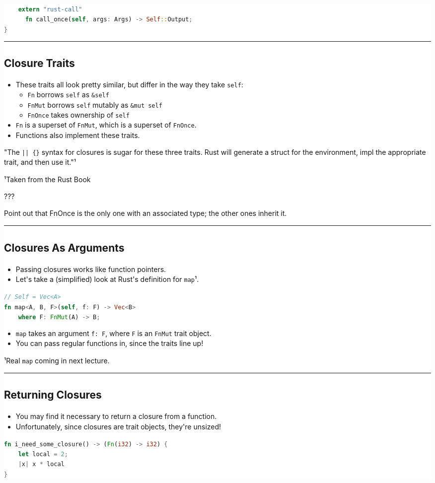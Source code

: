 ```rust
    extern "rust-call"
      fn call_once(self, args: Args) -> Self::Output;
}
```

---
## Closure Traits

- These traits all look pretty similar, but differ in the way they take `self`:
    - `Fn` borrows `self` as `&self`
    - `FnMut` borrows `self` mutably as `&mut self`
    - `FnOnce` takes ownership of `self`
- `Fn` is a superset of `FnMut`, which is a superset of `FnOnce`.
- Functions also implement these traits.

"The `|| {}` syntax for closures is sugar for these three traits. Rust will
generate a struct for the environment, impl the appropriate trait, and then use
it."&sup1;

&sup1;Taken from the Rust Book

???

Point out that FnOnce is the only one with an associated type; the other ones
inherit it.

---
## Closures As Arguments

- Passing closures works like function pointers.
- Let's take a (simplified) look at Rust's definition for `map`&sup1;.

```rust
// Self = Vec<A>
fn map<A, B, F>(self, f: F) -> Vec<B>
    where F: FnMut(A) -> B;
```

- `map` takes an argument `f: F`, where `F` is an `FnMut` trait object.
- You can pass regular functions in, since the traits line up!

&sup1;Real `map` coming in next lecture.

---
## Returning Closures

- You may find it necessary to return a closure from a function.
- Unfortunately, since closures are trait objects, they're unsized!

```rust
fn i_need_some_closure() -> (Fn(i32) -> i32) {
    let local = 2;
    |x| x * local
}
```
